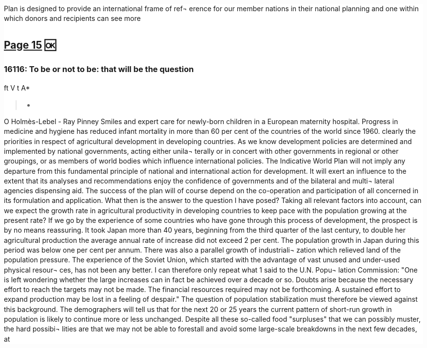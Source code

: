 Plan is designed to provide an international frame of ref¬
erence for our member nations in their national planning and
one within which donors and recipients can see more
## [Page 15](https://demo.humlab.umu.se/courier/015480engo.pdf#page=15) 🆗
### 16116: To be or not to be: that will be the question
ft V
t
A*
>-
O Holmès-Lebel - Ray Pinney Smiles and expert care for newly-born children in a European maternity hospital.
Progress in medicine and hygiene
has reduced infant mortality in more than 60 per cent
of the countries of the world since 1960.
clearly the priorities in respect of agricultural development
in developing countries.
As we know development policies are determined and
implemented by national governments, acting either unila¬
terally or in concert with other governments in regional or
other groupings, or as members of world bodies which
influence international policies.
The Indicative World Plan will not imply any departure
from this fundamental principle of national and international
action for development. It will exert an influence to the
extent that its analyses and recommendations enjoy the
confidence of governments and of the bilateral and multi¬
lateral agencies dispensing aid. The success of the plan
will of course depend on the co-operation and participation
of all concerned in its formulation and application.
What then is the answer to the question I have posed?
Taking all relevant factors into account, can we expect the
growth rate in agricultural productivity in developing
countries to keep pace with the population growing at the
present rate?
If we go by the experience of some countries who have
gone through this process of development, the prospect is
by no means reassuring. It took Japan more than 40 years,
beginning from the third quarter of the last century, to
double her agricultural production the average annual rate
of increase did not exceed 2 per cent. The population
growth in Japan during this period was below one per cent
per annum. There was also a parallel growth of industriali¬
zation which relieved land of the population pressure.
The experience of the Soviet Union, which started with the
advantage of vast unused and under-used physical resour¬
ces, has not been any better.
I can therefore only repeat what 1 said to the U.N. Popu¬
lation Commission: "One is left wondering whether the
large increases can in fact be achieved over a decade
or so. Doubts arise because the necessary effort to reach
the targets may not be made. The financial resources
required may not be forthcoming. A sustained effort to
expand production may be lost in a feeling of despair."
The question of population stabilization must therefore
be viewed against this background. The demographers will
tell us that for the next 20 or 25 years the current pattern
of short-run growth in population is likely to continue more
or less unchanged. Despite all these so-called food
"surpluses" that we can possibly muster, the hard possibi¬
lities are that we may not be able to forestall and avoid
some large-scale breakdowns in the next few decades, at